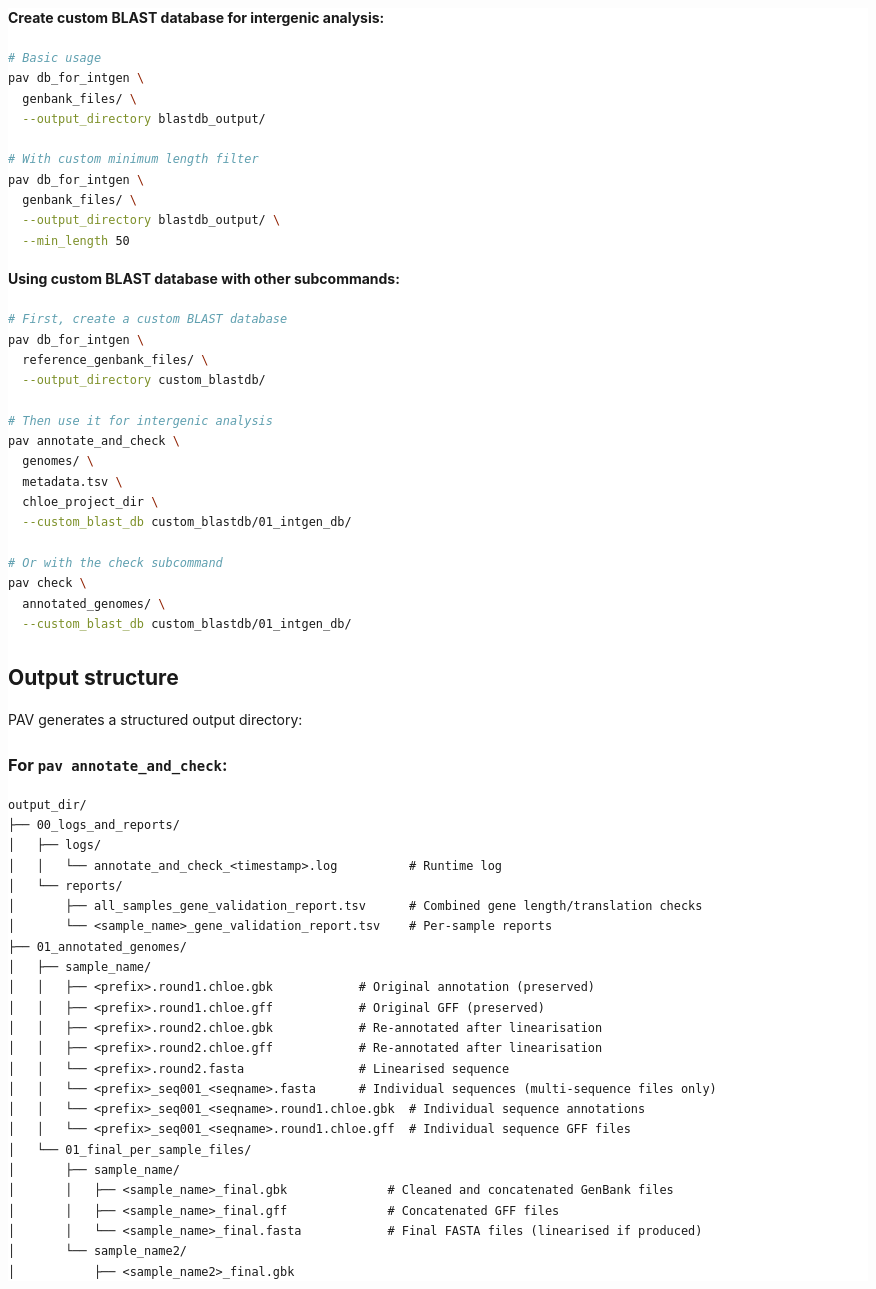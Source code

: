 #### Create custom BLAST database for intergenic analysis:
```bash
# Basic usage
pav db_for_intgen \
  genbank_files/ \
  --output_directory blastdb_output/

# With custom minimum length filter
pav db_for_intgen \
  genbank_files/ \
  --output_directory blastdb_output/ \
  --min_length 50
```

#### Using custom BLAST database with other subcommands:
```bash
# First, create a custom BLAST database
pav db_for_intgen \
  reference_genbank_files/ \
  --output_directory custom_blastdb/

# Then use it for intergenic analysis
pav annotate_and_check \
  genomes/ \
  metadata.tsv \
  chloe_project_dir \
  --custom_blast_db custom_blastdb/01_intgen_db/

# Or with the check subcommand
pav check \
  annotated_genomes/ \
  --custom_blast_db custom_blastdb/01_intgen_db/
```

## Output structure

PAV generates a structured output directory:

### For `pav annotate_and_check`:
```
output_dir/
├── 00_logs_and_reports/
│   ├── logs/
│   │   └── annotate_and_check_<timestamp>.log          # Runtime log
│   └── reports/
│       ├── all_samples_gene_validation_report.tsv      # Combined gene length/translation checks
│       └── <sample_name>_gene_validation_report.tsv    # Per-sample reports
├── 01_annotated_genomes/
│   ├── sample_name/
│   │   ├── <prefix>.round1.chloe.gbk            # Original annotation (preserved)
│   │   ├── <prefix>.round1.chloe.gff            # Original GFF (preserved)
│   │   ├── <prefix>.round2.chloe.gbk            # Re-annotated after linearisation
│   │   ├── <prefix>.round2.chloe.gff            # Re-annotated after linearisation
│   │   └── <prefix>.round2.fasta                # Linearised sequence
│   │   └── <prefix>_seq001_<seqname>.fasta      # Individual sequences (multi-sequence files only)
│   │   └── <prefix>_seq001_<seqname>.round1.chloe.gbk  # Individual sequence annotations
│   │   └── <prefix>_seq001_<seqname>.round1.chloe.gff  # Individual sequence GFF files
│   └── 01_final_per_sample_files/
│       ├── sample_name/
│       │   ├── <sample_name>_final.gbk              # Cleaned and concatenated GenBank files
│       │   ├── <sample_name>_final.gff              # Concatenated GFF files
│       │   └── <sample_name>_final.fasta            # Final FASTA files (linearised if produced)
│       └── sample_name2/
│           ├── <sample_name2>_final.gbk
```
